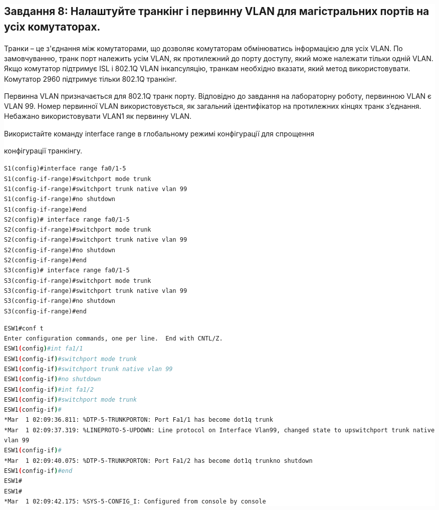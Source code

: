 ## Завдання  8:  Налаштуйте  транкінг  і  первинну  VLAN  для  магістральних  портів  на  усіх комутаторах.

Транки  –  це  з'єднання  між  комутаторами,  що  дозволяє  комутаторам
обмінюватись інформацією для усіх VLAN. По замовчуванню, транк порт належить
усім VLAN, як протилежний до  порту  доступу,  який  може  належати  тільки
одній  VLAN.  Якщо  комутатор  підтримує  ISL  і 802.1Q VLAN інкапсуляцію,
транкам необхідно вказати, який метод використовувати. Комутатор 2960 підтримує
тільки 802.1Q транкінг.

Первинна  VLAN  призначається  для  802.1Q  транк  порту.  Відповідно  до
завдання  на лабораторну роботу, первинною VLAN є VLAN 99. Номер первинної VLAN
використовується, як загальний  ідентифікатор  на  протилежних  кінцях  транк
з’єднання.  Небажано  використовувати VLAN1 як первинну VLAN.

Використайте команду interface range в глобальному режимі конфігурації для
спрощення

конфігурації транкінгу.

```
S1(config)#interface range fa0/1-5
S1(config-if-range)#switchport mode trunk
S1(config-if-range)#switchport trunk native vlan 99
S1(config-if-range)#no shutdown
S1(config-if-range)#end
S2(config)# interface range fa0/1-5
S2(config-if-range)#switchport mode trunk
S2(config-if-range)#switchport trunk native vlan 99
S2(config-if-range)#no shutdown
S2(config-if-range)#end
S3(config)# interface range fa0/1-5
S3(config-if-range)#switchport mode trunk
S3(config-if-range)#switchport trunk native vlan 99
S3(config-if-range)#no shutdown
S3(config-if-range)#end
```

```sh
ESW1#conf t
Enter configuration commands, one per line.  End with CNTL/Z.
ESW1(config)#int fa1/1
ESW1(config-if)#switchport mode trunk
ESW1(config-if)#switchport trunk native vlan 99
ESW1(config-if)#no shutdown
ESW1(config-if)#int fa1/2
ESW1(config-if)#switchport mode trunk
ESW1(config-if)#
*Mar  1 02:09:36.811: %DTP-5-TRUNKPORTON: Port Fa1/1 has become dot1q trunk
*Mar  1 02:09:37.319: %LINEPROTO-5-UPDOWN: Line protocol on Interface Vlan99, changed state to upswitchport trunk native vlan 99
ESW1(config-if)#
*Mar  1 02:09:40.075: %DTP-5-TRUNKPORTON: Port Fa1/2 has become dot1q trunkno shutdown
ESW1(config-if)#end
ESW1#
ESW1#
*Mar  1 02:09:42.175: %SYS-5-CONFIG_I: Configured from console by console
```
